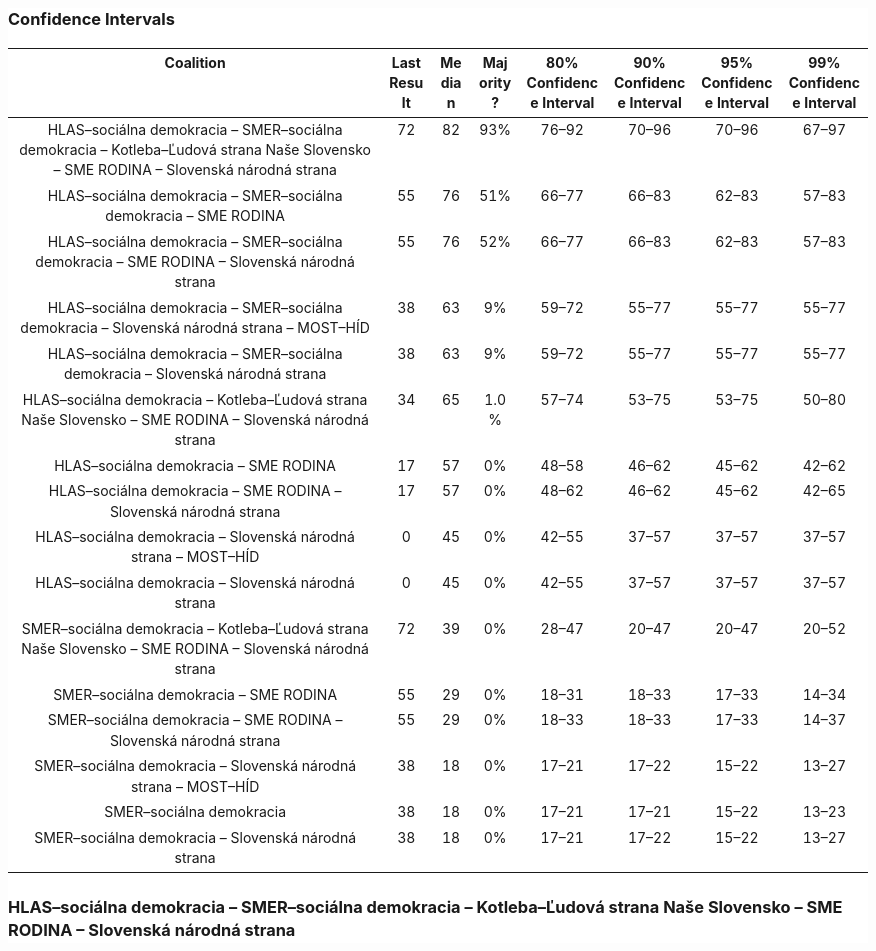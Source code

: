 ### Confidence Intervals

| Coalition | Last Result | Median | Majority? | 80% Confidence Interval | 90% Confidence Interval | 95% Confidence Interval | 99% Confidence Interval |
|:---------:|:-----------:|:------:|:---------:|:-----------------------:|:-----------------------:|:-----------------------:|:-----------------------:|
| HLAS–sociálna demokracia – SMER–sociálna demokracia – Kotleba–Ľudová strana Naše Slovensko – SME RODINA – Slovenská národná strana | 72 | 82 | 93% | 76–92 | 70–96 | 70–96 | 67–97 |
| HLAS–sociálna demokracia – SMER–sociálna demokracia – SME RODINA | 55 | 76 | 51% | 66–77 | 66–83 | 62–83 | 57–83 |
| HLAS–sociálna demokracia – SMER–sociálna demokracia – SME RODINA – Slovenská národná strana | 55 | 76 | 52% | 66–77 | 66–83 | 62–83 | 57–83 |
| HLAS–sociálna demokracia – SMER–sociálna demokracia – Slovenská národná strana – MOST–HÍD | 38 | 63 | 9% | 59–72 | 55–77 | 55–77 | 55–77 |
| HLAS–sociálna demokracia – SMER–sociálna demokracia – Slovenská národná strana | 38 | 63 | 9% | 59–72 | 55–77 | 55–77 | 55–77 |
| HLAS–sociálna demokracia – Kotleba–Ľudová strana Naše Slovensko – SME RODINA – Slovenská národná strana | 34 | 65 | 1.0% | 57–74 | 53–75 | 53–75 | 50–80 |
| HLAS–sociálna demokracia – SME RODINA | 17 | 57 | 0% | 48–58 | 46–62 | 45–62 | 42–62 |
| HLAS–sociálna demokracia – SME RODINA – Slovenská národná strana | 17 | 57 | 0% | 48–62 | 46–62 | 45–62 | 42–65 |
| HLAS–sociálna demokracia – Slovenská národná strana – MOST–HÍD | 0 | 45 | 0% | 42–55 | 37–57 | 37–57 | 37–57 |
| HLAS–sociálna demokracia – Slovenská národná strana | 0 | 45 | 0% | 42–55 | 37–57 | 37–57 | 37–57 |
| SMER–sociálna demokracia – Kotleba–Ľudová strana Naše Slovensko – SME RODINA – Slovenská národná strana | 72 | 39 | 0% | 28–47 | 20–47 | 20–47 | 20–52 |
| SMER–sociálna demokracia – SME RODINA | 55 | 29 | 0% | 18–31 | 18–33 | 17–33 | 14–34 |
| SMER–sociálna demokracia – SME RODINA – Slovenská národná strana | 55 | 29 | 0% | 18–33 | 18–33 | 17–33 | 14–37 |
| SMER–sociálna demokracia – Slovenská národná strana – MOST–HÍD | 38 | 18 | 0% | 17–21 | 17–22 | 15–22 | 13–27 |
| SMER–sociálna demokracia | 38 | 18 | 0% | 17–21 | 17–21 | 15–22 | 13–23 |
| SMER–sociálna demokracia – Slovenská národná strana | 38 | 18 | 0% | 17–21 | 17–22 | 15–22 | 13–27 |

### HLAS–sociálna demokracia – SMER–sociálna demokracia – Kotleba–Ľudová strana Naše Slovensko – SME RODINA – Slovenská národná strana
